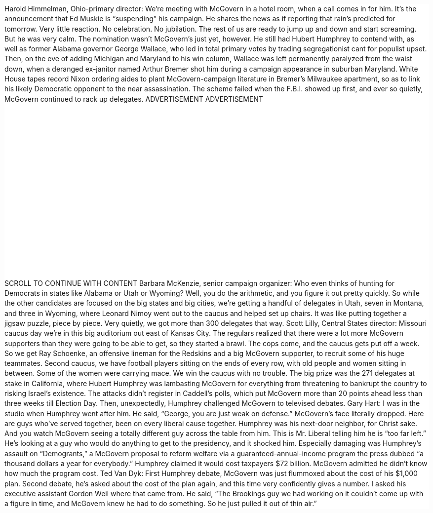 Harold Himmelman, Ohio-primary director: We’re meeting with McGovern in a hotel room, when a call comes in for him. It’s the announcement that Ed Muskie is “suspending” his campaign. He shares the news as if reporting that rain’s predicted for tomorrow. Very little reaction. No celebration. No jubilation. The rest of us are ready to jump up and down and start screaming. But he was very calm.
The nomination wasn’t McGovern’s just yet, however. He still had Hubert Humphrey to contend with, as well as former Alabama governor George Wallace, who led in total primary votes by trading segregationist cant for populist upset. Then, on the eve of adding Michigan and Maryland to his win column, Wallace was left permanently paralyzed from the waist down, when a deranged ex-janitor named Arthur Bremer shot him during a campaign appearance in suburban Maryland. White House tapes record Nixon ordering aides to plant McGovern-campaign literature in Bremer’s Milwaukee apartment, so as to link his likely Democratic opponent to the near assassination. The scheme failed when the F.B.I. showed up first, and ever so quietly, McGovern continued to rack up delegates.
ADVERTISEMENT
ADVERTISEMENT









		
		  
		
		  
		
		  
		
		  
		
		  

		
		           
		  
		
		           
		  


SCROLL TO CONTINUE WITH CONTENT
Barbara McKenzie, senior campaign organizer: Who even thinks of hunting for Democrats in states like Alabama or Utah or Wyoming? Well, you do the arithmetic, and you figure it out pretty quickly. So while the other candidates are focused on the big states and big cities, we’re getting a handful of delegates in Utah, seven in Montana, and three in Wyoming, where Leonard Nimoy went out to the caucus and helped set up chairs. It was like putting together a jigsaw puzzle, piece by piece. Very quietly, we got more than 300 delegates that way.
Scott Lilly, Central States director: Missouri caucus day we’re in this big auditorium out east of Kansas City. The regulars realized that there were a lot more McGovern supporters than they were going to be able to get, so they started a brawl. The cops come, and the caucus gets put off a week. So we get Ray Schoenke, an offensive lineman for the Redskins and a big McGovern supporter, to recruit some of his huge teammates. Second caucus, we have football players sitting on the ends of every row, with old people and women sitting in between. Some of the women were carrying mace. We win the caucus with no trouble.
The big prize was the 271 delegates at stake in California, where Hubert Humphrey was lambasting McGovern for everything from threatening to bankrupt the country to risking Israel’s existence. The attacks didn’t register in Caddell’s polls, which put McGovern more than 20 points ahead less than three weeks till Election Day. Then, unexpectedly, Humphrey challenged McGovern to televised debates.
Gary Hart: I was in the studio when Humphrey went after him. He said, “George, you are just weak on defense.” McGovern’s face literally dropped. Here are guys who’ve served together, been on every liberal cause together. Humphrey was his next-door neighbor, for Christ sake. And you watch McGovern seeing a totally different guy across the table from him. This is Mr. Liberal telling him he is “too far left.” He’s looking at a guy who would do anything to get to the presidency, and it shocked him.
Especially damaging was Humphrey’s assault on “Demogrants,” a McGovern proposal to reform welfare via a guaranteed-annual-income program the press dubbed “a thousand dollars a year for everybody.” Humphrey claimed it would cost taxpayers $72 billion. McGovern admitted he didn’t know how much the program cost.
Ted Van Dyk: First Humphrey debate, McGovern was just flummoxed about the cost of his $1,000 plan. Second debate, he’s asked about the cost of the plan again, and this time very confidently gives a number. I asked his executive assistant Gordon Weil where that came from. He said, “The Brookings guy we had working on it couldn’t come up with a figure in time, and McGovern knew he had to do something. So he just pulled it out of thin air.”